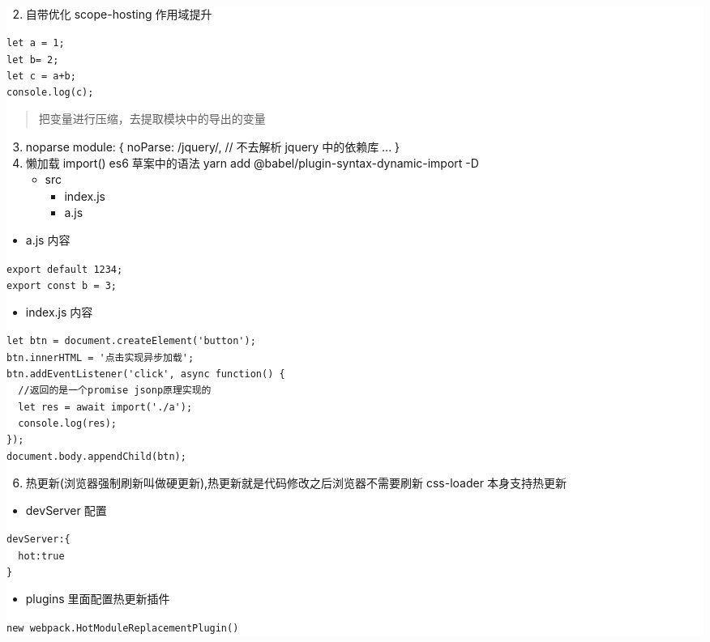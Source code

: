 2. 自带优化 scope-hosting 作用域提升

```
let a = 1;
let b= 2;
let c = a+b;
console.log(c);
```

> 把变量进行压缩，去提取模块中的导出的变量

3. noparse
   module: {
   noParse: /jquery/, // 不去解析 jquery 中的依赖库
   ...
   }
4. 懒加载 import() es6 草案中的语法
   yarn add @babel/plugin-syntax-dynamic-import -D
   - src
     - index.js
     - a.js

- a.js 内容

```
export default 1234;
export const b = 3;

```

- index.js 内容

```
let btn = document.createElement('button');
btn.innerHTML = '点击实现异步加载';
btn.addEventListener('click', async function() {
  //返回的是一个promise jsonp原理实现的
  let res = await import('./a');
  console.log(res);
});
document.body.appendChild(btn);
```

6. 热更新(浏览器强制刷新叫做硬更新),热更新就是代码修改之后浏览器不需要刷新 css-loader 本身支持热更新

- devServer 配置

```
devServer:{
  hot:true
}
```

- plugins 里面配置热更新插件

```
new webpack.HotModuleReplacementPlugin()
```
